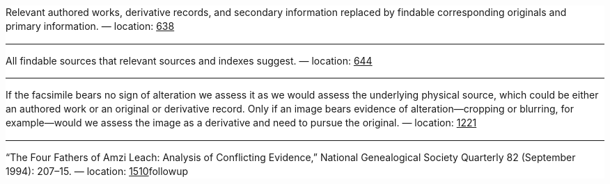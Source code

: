 Relevant authored works, derivative records, and secondary information replaced by findable corresponding originals and primary information. — location: [638](kindle://book?action=open&asin=B00H48MNXS&location=638)

---
All findable sources that relevant sources and indexes suggest. — location: [644](kindle://book?action=open&asin=B00H48MNXS&location=644)

---
If the facsimile bears no sign of alteration we assess it as we would assess the underlying physical source, which could be either an authored work or an original or derivative record. Only if an image bears evidence of alteration—cropping or blurring, for example—would we assess the image as a derivative and need to pursue the original. — location: [1221](kindle://book?action=open&asin=B00H48MNXS&location=1221)

---
“The Four Fathers of Amzi Leach: Analysis of Conflicting Evidence,” National Genealogical Society Quarterly 82 (September 1994): 207–15. — location: [1510](kindle://book?action=open&asin=B00H48MNXS&location=1510)followup

